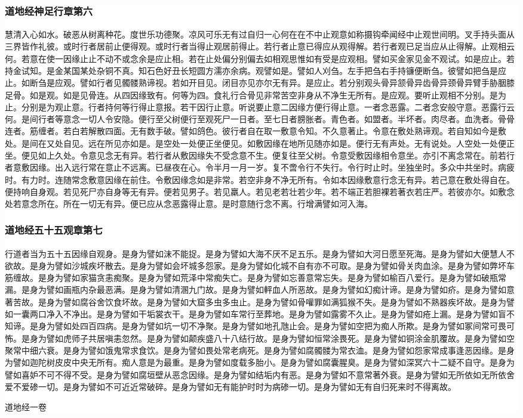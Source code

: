 ### 道地经神足行章第六

慧清入心如水。破恶从树离种花。度世乐功德聚。凉风可乐无有过自归一心何在在不中止观意如称摄钩牵闻经中止观世间明。叉手持头面从三界皆作礼彼。或时行者居前止便得观。或时行者当得止观居前得止。若行者止意已得应从观得解。若行者观已足当应从止得解。止观相云何。若意在使一因缘止止不动不或念余是应止相。若在止处偏分别偏去如相观思惟如有受是应观相。譬如买金家见金不观试。如是应止。若持金试知。是金某国某处杂铜不真。知石色好丑长短圆方濡亦余病。观譬如是。譬如人刈刍。左手把刍右手持镰便断刍。彼譬如把刍是应止。如断刍是应观。譬如行者见髑髅熟谛视。若如开目见。闭目亦见亦尔无有异。是应止。若分别观头骨异颔骨异齿骨异颈骨异臂手胁胭膝足骨。如是观。如是见骨连。从四因缘致有。何等为四。食礼行合骨见非常苦空非身从不净生无所有。是应观。要听止观相不分别。是为止。分别是为观止意。行者持何等行得止意报。若干因行止意。听说要止意二因缘方便行得止意。一者念恶露。二者念安般守意。恶露行云何。是间行者等意念一切人令安隐。便行至父树便行至观死尸一日者。至七日者膀胀者。青色者。如盟者。半坏者。肉尽者。血洗者。骨骨连者。筋缠者。若白若解散四面。无有数手破。譬如鸽色。彼行者自在取一敷意令知。不久意著止。令意在敷处熟谛观。若自知如今是敷处。是间在又处自见。远在所见亦如是。是空处一处便正坐便见。如敷因缘在地所见随亦如是。便行无有声处。无有说处。人空处一处便正坐。便见如上久处。令意见念无有异。若行者从敷因缘失不受念意不生。便复往至父树。令意受敷因缘相令意坐。亦引不离念常在。前若行者意敷因缘。出入远行常在意止不远离。已昼夜在心。令半月一月一岁。复不啻令行不失行。令行时止时。坐独坐时。多众中共坐时。病疲时。有力时。连随常念敷意因缘在前住。令敷因缘念如是非常。若空非身不净无所有。令如本因缘敷意行念无有异。若己意在敷处得自在。便持响自身观。若见死尸亦自身等无有异。便若见男子。若见羸人。若见老若壮若少年。若不端正若胆裸若著衣若庄严。若彼亦尔。如敷念处若意念所在。所在一切无有异。便已应从念恶露得止意。是时意随行念不离。行增满譬如河入海。  

### 道地经五十五观章第七

行道者当为五十五因缘自观身。是身为譬如沫不能捉。是身为譬如大海不厌不足五乐。是身为譬如大河日愿至死海。是身为譬如大便慧人不欲故。是身为譬如沙城疾坏散去。是身为譬如会坏城多怨家。是身为譬如化城不自有亦不可取。是身为譬如骨关肉血涂。是身为譬如弊坏车筋缠故。是身为譬如家猫贪恚痴聚。是身为譬如荒泽中常痴失亡。是身为譬如忘善意常忘失。是身为譬如榆百八爱行。是身为譬如破瓶常漏。是身为譬如画瓶内杂最恶满。是身为譬如清溷九门故。是身为譬如軯血人所恶故。是身为譬如幻痴计谛。是身为譬如疥。是身为譬如意著苦故。是身为譬如腐谷舍饮食坏故。是身为譬如大窟多虫多虫止。是身为譬如骨嚾罪如满狐猴不失。是身为譬如不熟器疾坏故。是身为譬如一囊两口净入不净出。是身为譬如干垢裳衣干。是身为譬如车常行至葬地。是身为譬如露雾不久止。是身为譬如疮上漏。是身为譬如盲不知谛。是身为譬如处四百四病。是身为譬如坑一切不净聚。是身为譬如地孔虺止会。是身为譬如空把为痴人所欺。是身为譬如冢间常可畏可怖。是身为譬如虎师子共居嗔恚忽然。是身为譬如颠疾盛八十八结行故。是身为譬如恒常涂畏死。是身为譬如铜涂金肌覆故。是身为譬如空聚常中细六衰。是身为譬如饿鬼常求食饮。是身为譬如畏处常老病死。是身为譬如腐髑髅为常衣洫。是身为譬如怨家常成事逢恶因缘。是身为譬如迦陀树皮皮中央无所有。痴人意是为最重。是身为譬如度载多胎小。是身为譬如腐囊腥臭。是身为譬如深冥六十二疑不自守。是身为譬如喜妒不可不得不受。是身为譬如腐垣壁从恶念因缘。是身为譬如结垢内有恶。是身为譬如不意常著外衰。是身为譬如无所依如无所依舍爱不爱碜一切。是身为譬如不可近近常破碎。是身为譬如无有能护时时为病碜一切。是身为譬如无有自归死来时不得离故。  

道地经一卷  
